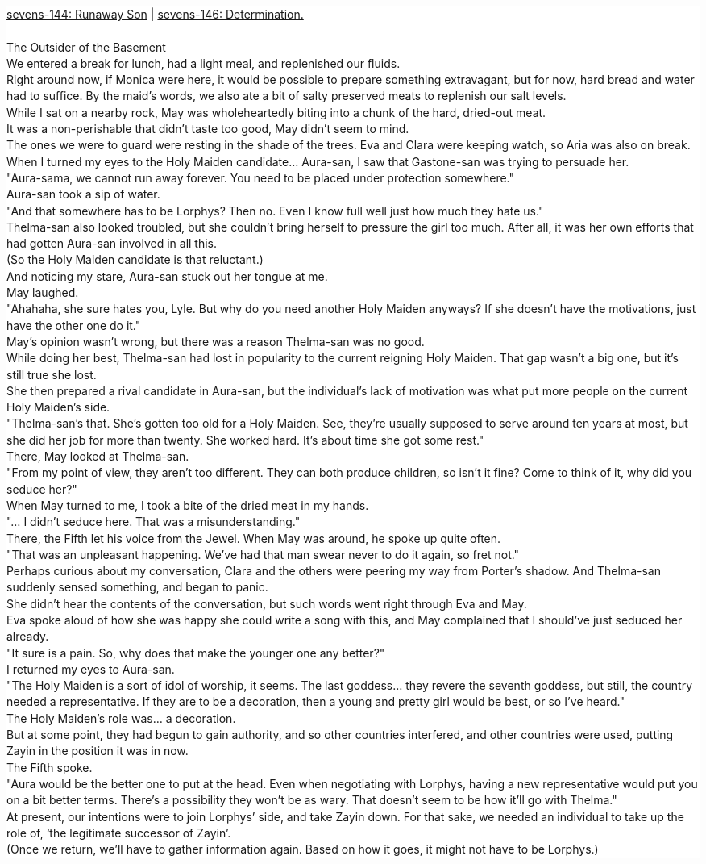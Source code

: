 [sevens-144: Runaway Son](./sevens-144-runaway-son.md) | [sevens-146: Determination.](./sevens-146-determination..md) <br/>
<br/>
The Outsider of the Basement<br/>
We entered a break for lunch, had a light meal, and replenished our fluids.<br/>
Right around now, if Monica were here, it would be possible to prepare something extravagant, but for now, hard bread and water had to suffice. By the maid’s words, we also ate a bit of salty preserved meats to replenish our salt levels.<br/>
While I sat on a nearby rock, May was wholeheartedly biting into a chunk of the hard, dried-out meat.<br/>
It was a non-perishable that didn’t taste too good, May didn’t seem to mind.<br/>
The ones we were to guard were resting in the shade of the trees. Eva and Clara were keeping watch, so Aria was also on break.<br/>
When I turned my eyes to the Holy Maiden candidate… Aura-san, I saw that Gastone-san was trying to persuade her.<br/>
"Aura-sama, we cannot run away forever. You need to be placed under protection somewhere."<br/>
Aura-san took a sip of water.<br/>
"And that somewhere has to be Lorphys? Then no. Even I know full well just how much they hate us."<br/>
Thelma-san also looked troubled, but she couldn’t bring herself to pressure the girl too much. After all, it was her own efforts that had gotten Aura-san involved in all this.<br/>
(So the Holy Maiden candidate is that reluctant.)<br/>
And noticing my stare, Aura-san stuck out her tongue at me.<br/>
May laughed.<br/>
"Ahahaha, she sure hates you, Lyle. But why do you need another Holy Maiden anyways? If she doesn’t have the motivations, just have the other one do it."<br/>
May’s opinion wasn’t wrong, but there was a reason Thelma-san was no good.<br/>
While doing her best, Thelma-san had lost in popularity to the current reigning Holy Maiden. That gap wasn’t a big one, but it’s still true she lost.<br/>
She then prepared a rival candidate in Aura-san, but the individual’s lack of motivation was what put more people on the current Holy Maiden’s side.<br/>
"Thelma-san’s that. She’s gotten too old for a Holy Maiden. See, they’re usually supposed to serve around ten years at most, but she did her job for more than twenty. She worked hard. It’s about time she got some rest."<br/>
There, May looked at Thelma-san.<br/>
"From my point of view, they aren’t too different. They can both produce children, so isn’t it fine? Come to think of it, why did you seduce her?"<br/>
When May turned to me, I took a bite of the dried meat in my hands.<br/>
"… I didn’t seduce here. That was a misunderstanding."<br/>
There, the Fifth let his voice from the Jewel. When May was around, he spoke up quite often.<br/>
"That was an unpleasant happening. We’ve had that man swear never to do it again, so fret not."<br/>
Perhaps curious about my conversation, Clara and the others were peering my way from Porter’s shadow. And Thelma-san suddenly sensed something, and began to panic.<br/>
She didn’t hear the contents of the conversation, but such words went right through Eva and May.<br/>
Eva spoke aloud of how she was happy she could write a song with this, and May complained that I should’ve just seduced her already.<br/>
"It sure is a pain. So, why does that make the younger one any better?"<br/>
I returned my eyes to Aura-san.<br/>
"The Holy Maiden is a sort of idol of worship, it seems. The last goddess… they revere the seventh goddess, but still, the country needed a representative. If they are to be a decoration, then a young and pretty girl would be best, or so I’ve heard."<br/>
The Holy Maiden’s role was… a decoration.<br/>
But at some point, they had begun to gain authority, and so other countries interfered, and other countries were used, putting Zayin in the position it was in now.<br/>
The Fifth spoke.<br/>
"Aura would be the better one to put at the head. Even when negotiating with Lorphys, having a new representative would put you on a bit better terms. There’s a possibility they won’t be as wary. That doesn’t seem to be how it’ll go with Thelma."<br/>
At present, our intentions were to join Lorphys’ side, and take Zayin down. For that sake, we needed an individual to take up the role of, ‘the legitimate successor of Zayin’.<br/>
(Once we return, we’ll have to gather information again. Based on how it goes, it might not have to be Lorphys.)<br/>